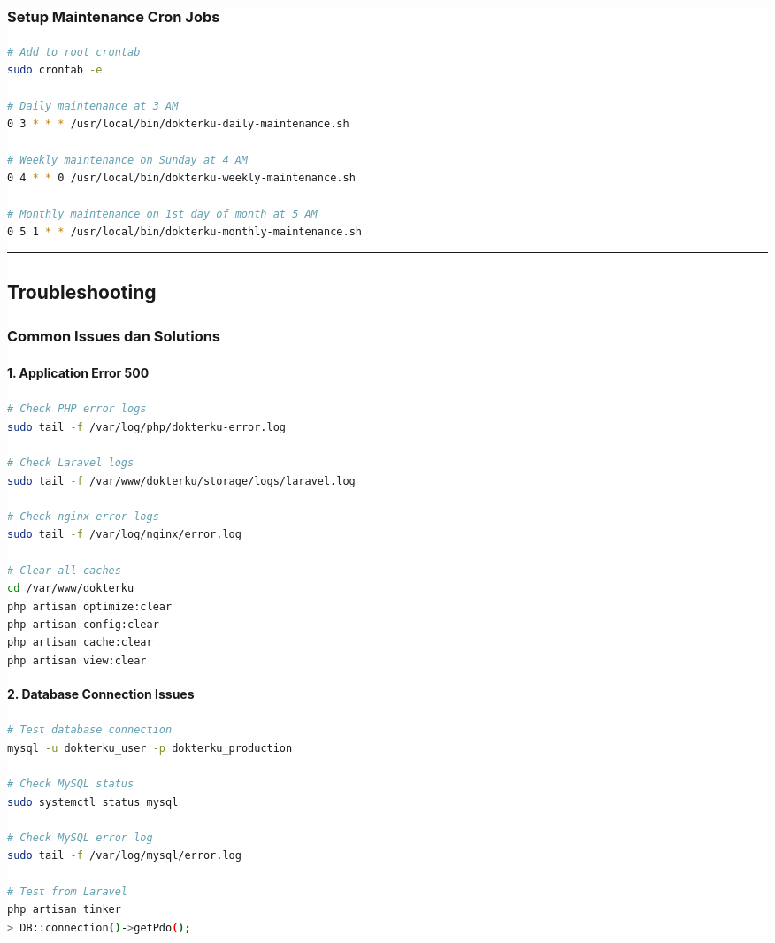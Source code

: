 ### Setup Maintenance Cron Jobs

```bash
# Add to root crontab
sudo crontab -e

# Daily maintenance at 3 AM
0 3 * * * /usr/local/bin/dokterku-daily-maintenance.sh

# Weekly maintenance on Sunday at 4 AM
0 4 * * 0 /usr/local/bin/dokterku-weekly-maintenance.sh

# Monthly maintenance on 1st day of month at 5 AM
0 5 1 * * /usr/local/bin/dokterku-monthly-maintenance.sh
```

---

## Troubleshooting

### Common Issues dan Solutions

#### **1. Application Error 500**
```bash
# Check PHP error logs
sudo tail -f /var/log/php/dokterku-error.log

# Check Laravel logs
sudo tail -f /var/www/dokterku/storage/logs/laravel.log

# Check nginx error logs
sudo tail -f /var/log/nginx/error.log

# Clear all caches
cd /var/www/dokterku
php artisan optimize:clear
php artisan config:clear
php artisan cache:clear
php artisan view:clear
```

#### **2. Database Connection Issues**
```bash
# Test database connection
mysql -u dokterku_user -p dokterku_production

# Check MySQL status
sudo systemctl status mysql

# Check MySQL error log
sudo tail -f /var/log/mysql/error.log

# Test from Laravel
php artisan tinker
> DB::connection()->getPdo();
```
